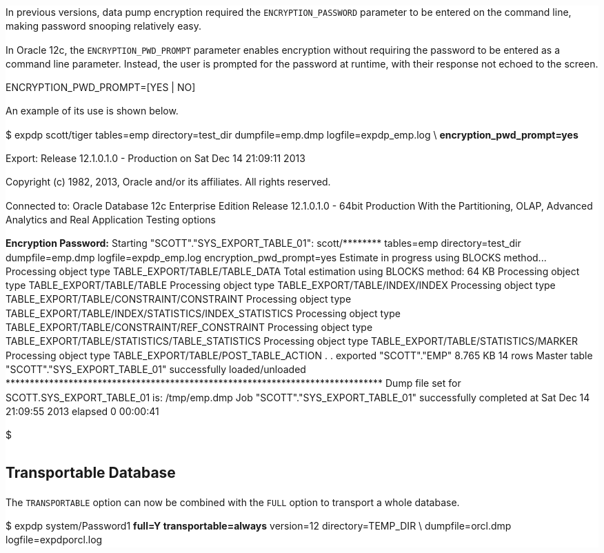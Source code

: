 In previous versions, data pump encryption required the `ENCRYPTION_PASSWORD` parameter to be entered on the command line, making password snooping relatively easy.

In Oracle 12c, the `ENCRYPTION_PWD_PROMPT` parameter enables encryption without requiring the password to be entered as a command line parameter. Instead, the user is prompted for the password at runtime, with their response not echoed to the screen.

ENCRYPTION_PWD_PROMPT=\[YES | NO\]

An example of its use is shown below.

$ expdp scott/tiger tables=emp directory=test_dir dumpfile=emp.dmp logfile=expdp_emp.log \\
**encryption_pwd_prompt=yes**

Export: Release 12.1.0.1.0 - Production on Sat Dec 14 21:09:11 2013

Copyright (c) 1982, 2013, Oracle and/or its affiliates. All rights reserved.

Connected to: Oracle Database 12c Enterprise Edition Release 12.1.0.1.0 - 64bit Production
With the Partitioning, OLAP, Advanced Analytics and Real Application Testing options

**Encryption Password:**
Starting "SCOTT"."SYS_EXPORT_TABLE_01": scott/\*\*\*\*\*\*\*\* tables=emp directory=test_dir
dumpfile=emp.dmp logfile=expdp_emp.log encryption_pwd_prompt=yes
Estimate in progress using BLOCKS method...
Processing object type TABLE_EXPORT/TABLE/TABLE_DATA
Total estimation using BLOCKS method: 64 KB
Processing object type TABLE_EXPORT/TABLE/TABLE
Processing object type TABLE_EXPORT/TABLE/INDEX/INDEX
Processing object type TABLE_EXPORT/TABLE/CONSTRAINT/CONSTRAINT
Processing object type TABLE_EXPORT/TABLE/INDEX/STATISTICS/INDEX_STATISTICS
Processing object type TABLE_EXPORT/TABLE/CONSTRAINT/REF_CONSTRAINT
Processing object type TABLE_EXPORT/TABLE/STATISTICS/TABLE_STATISTICS
Processing object type TABLE_EXPORT/TABLE/STATISTICS/MARKER
Processing object type TABLE_EXPORT/TABLE/POST_TABLE_ACTION
. . exported "SCOTT"."EMP" 8.765 KB 14 rows
Master table "SCOTT"."SYS_EXPORT_TABLE_01" successfully loaded/unloaded
\*\*\*\*\*\*\*\*\*\*\*\*\*\*\*\*\*\*\*\*\*\*\*\*\*\*\*\*\*\*\*\*\*\*\*\*\*\*\*\*\*\*\*\*\*\*\*\*\*\*\*\*\*\*\*\*\*\*\*\*\*\*\*\*\*\*\*\*\*\*\*\*\*\*\*\*\*\*
Dump file set for SCOTT.SYS_EXPORT_TABLE_01 is:
/tmp/emp.dmp
Job "SCOTT"."SYS_EXPORT_TABLE_01" successfully completed at Sat Dec 14 21:09:55 2013 elapsed 0 00:00:41

$

[][72]

## Transportable Database

The `TRANSPORTABLE` option can now be combined with the `FULL` option to transport a whole database.

$ expdp system/Password1 **full=Y transportable=always** version=12 directory=TEMP_DIR \\
dumpfile=orcl.dmp logfile=expdporcl.log


[1]: https://oracle-base.com/
[2]: https://oracle-base.com/articles/10g/oracle-data-pump-10g#
[3]: https://oracle-base.com/dba/scripts
[4]: https://oracle-base.com/blog/
[5]: https://oracle-base.com/articles/misc/videos
[6]: https://oracle-base.com/articles/10g/oracle-data-pump-10g#
[7]: https://oracle-base.com/articles/10g/oracle-data-pump-10g?display_type=printable
[8]: https://oracle-base.com/misc/site-info
[9]: https://x.com/intent/post?text=Oracle%20Data%20Pump%20(expdp%2C%20impdp)%20in%20Oracle%20Database%2010g%2C%2011g%2C%2012c%2C%2018c%2C%2019c%2C%2021c%2C%2023ai%20-%20ORACLE-BASE%20https%3A%2F%2Foracle-base.com%2Farticles%2F10g%2Foracle-data-pump-10g
[10]: https://www.facebook.com/sharer/sharer.php?u=https%3A%2F%2Foracle-base.com%2Farticles%2F10g%2Foracle-data-pump-10g&title=Oracle%20Data%20Pump%20(expdp%2C%20impdp)%20in%20Oracle%20Database%2010g%2C%2011g%2C%2012c%2C%2018c%2C%2019c%2C%2021c%2C%2023ai%20-%20ORACLE-BASE
[11]: https://www.linkedin.com/sharing/share-offsite/?url=https%3A%2F%2Foracle-base.com%2Farticles%2F10g%2Foracle-data-pump-10g
[12]: https://www.reddit.com/submit?url=https%3A%2F%2Foracle-base.com%2Farticles%2F10g%2Foracle-data-pump-10g&title=Oracle%20Data%20Pump%20(expdp%2C%20impdp)%20in%20Oracle%20Database%2010g%2C%2011g%2C%2012c%2C%2018c%2C%2019c%2C%2021c%2C%2023ai%20-%20ORACLE-BASE
[13]: https://threads.net/intent/post?text=Oracle%20Data%20Pump%20(expdp%2C%20impdp)%20in%20Oracle%20Database%2010g%2C%2011g%2C%2012c%2C%2018c%2C%2019c%2C%2021c%2C%2023ai%20-%20ORACLE-BASE%20https%3A%2F%2Foracle-base.com%2Farticles%2F10g%2Foracle-data-pump-10g
[14]: https://www.youtube.com/c/oraclebasepage?sub_confirmation=1
[15]: https://oracle-base.com/articles/8i/articles-8i
[16]: https://oracle-base.com/articles/9i/articles-9i
[17]: https://oracle-base.com/articles/10g/articles-10g
[18]: https://oracle-base.com/articles/11g/articles-11g
[19]: https://oracle-base.com/articles/12c/articles-12c
[20]: https://oracle-base.com/articles/13c/articles-13c
[21]: https://oracle-base.com/articles/18c/articles-18c
[22]: https://oracle-base.com/articles/19c/articles-19c
[23]: https://oracle-base.com/articles/21c/articles-21c
[24]: https://oracle-base.com/articles/23/articles-23
[25]: https://oracle-base.com/articles/24/articles-24
[26]: https://oracle-base.com/articles/misc/articles-misc
[27]: https://oracle-base.com/articles/plsql/articles-plsql
[28]: https://oracle-base.com/articles/sql/articles-sql
[29]: https://oracle-base.com/articles/rac/articles-rac
[30]: https://oracle-base.com/articles/web/articles-web
[31]: https://oracle-base.com/articles/linux/articles-linux
[32]: https://oracle-base.com/
[33]: https://oracle-base.com/articles
[34]: https://oracle-base.com/articles/10g
[35]: https://oracle-base.com/articles/10g/null
[36]: https://oracle-base.com/articles/10g/oracle-data-pump-10g#GettingStarted
[37]: https://oracle-base.com/articles/10g/oracle-data-pump-10g#TableExpImp
[38]: https://oracle-base.com/articles/10g/oracle-data-pump-10g#SchemaExpImp
[39]: https://oracle-base.com/articles/10g/oracle-data-pump-10g#DatabaseExpImp
[40]: https://oracle-base.com/articles/10g/oracle-data-pump-10g#IncludeExclude
[41]: https://oracle-base.com/articles/10g/oracle-data-pump-10g#content-and-query
[42]: https://oracle-base.com/articles/10g/oracle-data-pump-10g#NetworkExportsImports
[43]: https://oracle-base.com/articles/10g/oracle-data-pump-10g#Flashback
[44]: https://oracle-base.com/articles/10g/oracle-data-pump-10g#MiscellaneousInformation
[45]: https://oracle-base.com/articles/10g/oracle-data-pump-10g#DataPumpAPI
[46]: https://oracle-base.com/articles/10g/oracle-data-pump-10g#ExternalTables
[47]: https://oracle-base.com/articles/10g/oracle-data-pump-10g#secure-external-password-store
[48]: https://oracle-base.com/articles/10g/oracle-data-pump-10g#roles
[49]: https://oracle-base.com/articles/10g/oracle-data-pump-10g#interactive-command-mode
[50]: https://oracle-base.com/articles/10g/oracle-data-pump-10g#Help
[51]: https://oracle-base.com/articles/10g/oracle-data-pump-10g#expdp
[52]: https://oracle-base.com/articles/10g/oracle-data-pump-10g#impdp
[53]: https://oracle-base.com/articles/10g/oracle-data-pump-10g#time-zone-file-version
[54]: https://oracle-base.com/articles/misc/articles-misc#data-pump
[55]: https://oracle-base.com/articles/10g/oracle-data-pump-10g
[56]: https://oracle-base.com/articles/11g/data-pump-enhancements-11gr1
[57]: https://oracle-base.com/articles/12c/data-pump-enhancements-12cr1
[58]: https://oracle-base.com/articles/12c/data-pump-enhancements-12cr2
[59]: https://oracle-base.com/articles/18c/data-pump-enhancements-18c
[60]: https://oracle-base.com/articles/19c/data-pump-enhancements-19c
[61]: https://oracle-base.com/articles/21c/data-pump-enhancements-21c
[62]: https://oracle-base.com/articles/misc/transportable-tablespaces
[63]: https://oracle-base.com/articles/misc/sql-developer-31-data-pump-wizards
[64]: https://oracle-base.com/articles/vm/oracle-cloud-autonomous-data-warehouse-adw-import-data-from-object-store
[65]: https://oracle-base.com/articles/10g/null
[66]: https://oracle-base.com/articles/10g/null
[67]: https://oracle-base.com/articles/10g/expdpEMP_DEPT.log
[68]: https://oracle-base.com/articles/10g/impdpEMP_DEPT.log
[69]: https://oracle-base.com/articles/10g/null
[70]: https://oracle-base.com/articles/10g/expdpSCOTT.log
[71]: https://oracle-base.com/articles/10g/impdpSCOTT.log
[72]: https://oracle-base.com/articles/10g/null
[73]: https://oracle-base.com/articles/10g/expdpDB10G.log
[74]: https://oracle-base.com/articles/10g/null
[75]: https://oracle-base.com/articles/10g/null
[76]: https://oracle-base.com/articles/10g/null
[77]: https://oracle-base.com/articles/10g/null
[78]: https://oracle-base.com/articles/10g/null
[79]: https://oracle-base.com/articles/10g/null
[80]: https://oracle-base.com/articles/misc/data-pump-api
[81]: https://oracle-base.com/articles/10g/null
[82]: https://oracle-base.com/articles/10g/null
[83]: https://oracle-base.com/articles/10g/secure-external-password-store-10gr2
[84]: https://oracle-base.com/articles/10g/null
[85]: https://oracle-base.com/articles/10g/null
[86]: https://oracle-base.com/articles/10g/data-pump-interactive-command-mode
[87]: https://oracle-base.com/articles/10g/null
[88]: https://oracle-base.com/articles/10g/null
[89]: https://oracle-base.com/articles/10g/null
[90]: https://oracle-base.com/articles/10g/null
[91]: https://oracle-base.com/articles/misc/update-database-time-zone-file
[92]: http://docs.oracle.com/cd/B14117_01/server.101/b10825/toc.htm
[93]: http://docs.oracle.com/cd/B19306_01/server.102/b14215/toc.htm
[94]: http://docs.oracle.com/cd/B28359_01/server.111/b28319/toc.htm
[95]: http://docs.oracle.com/cd/E11882_01/server.112/e22490/toc.htm
[96]: https://oracle-base.com/articles/misc/articles-misc#data-pump
[97]: https://oracle-base.com/articles/10g/oracle-data-pump-10g
[98]: https://oracle-base.com/articles/11g/data-pump-enhancements-11gr1
[99]: https://oracle-base.com/articles/12c/data-pump-enhancements-12cr1
[100]: https://oracle-base.com/articles/12c/data-pump-enhancements-12cr2
[101]: https://oracle-base.com/articles/18c/data-pump-enhancements-18c
[102]: https://oracle-base.com/articles/19c/data-pump-enhancements-19c
[103]: https://oracle-base.com/articles/21c/data-pump-enhancements-21c
[104]: https://oracle-base.com/articles/misc/transportable-tablespaces
[105]: https://oracle-base.com/articles/misc/sql-developer-31-data-pump-wizards
[106]: https://oracle-base.com/articles/vm/oracle-cloud-autonomous-data-warehouse-adw-import-data-from-object-store
[107]: https://oracle-base.com/articles/10g/oracle-data-pump-10g#Top
[108]: https://oracle-base.com/misc/site-info#contactus
[109]: https://x.com/intent/post?text=Oracle%20Data%20Pump%20(expdp%2C%20impdp)%20in%20Oracle%20Database%2010g%2C%2011g%2C%2012c%2C%2018c%2C%2019c%2C%2021c%2C%2023ai%20-%20ORACLE-BASE%20https%3A%2F%2Foracle-base.com%2Farticles%2F10g%2Foracle-data-pump-10g
[110]: https://www.facebook.com/sharer/sharer.php?u=https%3A%2F%2Foracle-base.com%2Farticles%2F10g%2Foracle-data-pump-10g&title=Oracle%20Data%20Pump%20(expdp%2C%20impdp)%20in%20Oracle%20Database%2010g%2C%2011g%2C%2012c%2C%2018c%2C%2019c%2C%2021c%2C%2023ai%20-%20ORACLE-BASE
[111]: https://www.linkedin.com/sharing/share-offsite/?url=https%3A%2F%2Foracle-base.com%2Farticles%2F10g%2Foracle-data-pump-10g
[112]: https://www.reddit.com/submit?url=https%3A%2F%2Foracle-base.com%2Farticles%2F10g%2Foracle-data-pump-10g&title=Oracle%20Data%20Pump%20(expdp%2C%20impdp)%20in%20Oracle%20Database%2010g%2C%2011g%2C%2012c%2C%2018c%2C%2019c%2C%2021c%2C%2023ai%20-%20ORACLE-BASE
[113]: https://threads.net/intent/post?text=Oracle%20Data%20Pump%20(expdp%2C%20impdp)%20in%20Oracle%20Database%2010g%2C%2011g%2C%2012c%2C%2018c%2C%2019c%2C%2021c%2C%2023ai%20-%20ORACLE-BASE%20https%3A%2F%2Foracle-base.com%2Farticles%2F10g%2Foracle-data-pump-10g
[114]: https://www.youtube.com/c/oraclebasepage?sub_confirmation=1
[115]: https://oracle-base.com/
[116]: https://oracle-base.com/articles/articles
[117]: https://oracle-base.com/dba/scripts
[118]: https://oracle-base.com/blog/
[119]: https://oracle-base.com/misc/ocp-certification
[120]: https://oracle-base.com/articles/misc/videos
[121]: https://oracle-base.com/misc/miscellaneous
[122]: https://oracle-base.com/misc/site-info
[123]: https://oracle-base.com/misc/site-info#biog
[124]: https://oracle-base.com/misc/site-info#copyright
[1]: https://oracle-base.com/
[2]: https://oracle-base.com/articles/11g/data-pump-enhancements-11gr1#
[3]: https://oracle-base.com/dba/scripts
[4]: https://oracle-base.com/blog/
[5]: https://oracle-base.com/articles/misc/videos
[6]: https://oracle-base.com/articles/11g/data-pump-enhancements-11gr1#
[7]: https://oracle-base.com/articles/11g/data-pump-enhancements-11gr1?display_type=printable
[8]: https://oracle-base.com/misc/site-info
[9]: https://x.com/intent/post?text=Data%20Pump%20(expdp%2C%20impdp)%20Enhancements%20in%20Oracle%20Database%2011g%20Release%201%20-%20ORACLE-BASE%20https%3A%2F%2Foracle-base.com%2Farticles%2F11g%2Fdata-pump-enhancements-11gr1
[10]: https://www.facebook.com/sharer/sharer.php?u=https%3A%2F%2Foracle-base.com%2Farticles%2F11g%2Fdata-pump-enhancements-11gr1&title=Data%20Pump%20(expdp%2C%20impdp)%20Enhancements%20in%20Oracle%20Database%2011g%20Release%201%20-%20ORACLE-BASE
[11]: https://www.linkedin.com/sharing/share-offsite/?url=https%3A%2F%2Foracle-base.com%2Farticles%2F11g%2Fdata-pump-enhancements-11gr1
[12]: https://www.reddit.com/submit?url=https%3A%2F%2Foracle-base.com%2Farticles%2F11g%2Fdata-pump-enhancements-11gr1&title=Data%20Pump%20(expdp%2C%20impdp)%20Enhancements%20in%20Oracle%20Database%2011g%20Release%201%20-%20ORACLE-BASE
[13]: https://threads.net/intent/post?text=Data%20Pump%20(expdp%2C%20impdp)%20Enhancements%20in%20Oracle%20Database%2011g%20Release%201%20-%20ORACLE-BASE%20https%3A%2F%2Foracle-base.com%2Farticles%2F11g%2Fdata-pump-enhancements-11gr1
[14]: https://www.youtube.com/c/oraclebasepage?sub_confirmation=1
[15]: https://oracle-base.com/articles/8i/articles-8i
[16]: https://oracle-base.com/articles/9i/articles-9i
[17]: https://oracle-base.com/articles/10g/articles-10g
[18]: https://oracle-base.com/articles/11g/articles-11g
[19]: https://oracle-base.com/articles/12c/articles-12c
[20]: https://oracle-base.com/articles/13c/articles-13c
[21]: https://oracle-base.com/articles/18c/articles-18c
[22]: https://oracle-base.com/articles/19c/articles-19c
[23]: https://oracle-base.com/articles/21c/articles-21c
[24]: https://oracle-base.com/articles/23/articles-23
[25]: https://oracle-base.com/articles/24/articles-24
[26]: https://oracle-base.com/articles/misc/articles-misc
[27]: https://oracle-base.com/articles/plsql/articles-plsql
[28]: https://oracle-base.com/articles/sql/articles-sql
[29]: https://oracle-base.com/articles/rac/articles-rac
[30]: https://oracle-base.com/articles/web/articles-web
[31]: https://oracle-base.com/articles/linux/articles-linux
[32]: https://oracle-base.com/
[33]: https://oracle-base.com/articles
[34]: https://oracle-base.com/articles/11g
[35]: https://oracle-base.com/articles/11g/null
[36]: https://oracle-base.com/articles/10g/oracle-data-pump-10g
[37]: https://oracle-base.com/articles/11g/data-pump-enhancements-11gr1#compression
[38]: https://oracle-base.com/articles/11g/data-pump-enhancements-11gr1#encryption_parameters
[39]: https://oracle-base.com/articles/11g/data-pump-enhancements-11gr1#encryption_and_encryption_password
[40]: https://oracle-base.com/articles/11g/data-pump-enhancements-11gr1#encryption_algorithm
[41]: https://oracle-base.com/articles/11g/data-pump-enhancements-11gr1#encryption_mode
[42]: https://oracle-base.com/articles/11g/data-pump-enhancements-11gr1#transportable
[43]: https://oracle-base.com/articles/11g/data-pump-enhancements-11gr1#partition_options
[44]: https://oracle-base.com/articles/11g/data-pump-enhancements-11gr1#reuse_dumpfiles
[45]: https://oracle-base.com/articles/11g/data-pump-enhancements-11gr1#remap_table
[46]: https://oracle-base.com/articles/11g/data-pump-enhancements-11gr1#data_options
[47]: https://oracle-base.com/articles/11g/data-pump-enhancements-11gr1#skip_constraint_errors
[48]: https://oracle-base.com/articles/11g/data-pump-enhancements-11gr1#xml_clobs
[49]: https://oracle-base.com/articles/11g/data-pump-enhancements-11gr1#remap_data
[50]: https://oracle-base.com/articles/11g/data-pump-enhancements-11gr1#miscellaneous
[51]: https://oracle-base.com/articles/misc/articles-misc#data-pump
[52]: https://oracle-base.com/articles/10g/oracle-data-pump-10g
[53]: https://oracle-base.com/articles/11g/data-pump-enhancements-11gr1
[54]: https://oracle-base.com/articles/12c/data-pump-enhancements-12cr1
[55]: https://oracle-base.com/articles/12c/data-pump-enhancements-12cr2
[56]: https://oracle-base.com/articles/18c/data-pump-enhancements-18c
[57]: https://oracle-base.com/articles/19c/data-pump-enhancements-19c
[58]: https://oracle-base.com/articles/21c/data-pump-enhancements-21c
[59]: https://oracle-base.com/articles/misc/transportable-tablespaces
[60]: https://oracle-base.com/articles/11g/null
[61]: http://www.oracle.com/technetwork/database/storage/advanced-compression-whitepaper-130502.pdf
[62]: https://oracle-base.com/articles/11g/null
[63]: https://oracle-base.com/articles/11g/null
[64]: https://oracle-base.com/articles/11g/null
[65]: https://oracle-base.com/articles/11g/null
[66]: https://oracle-base.com/articles/11g/tablespace-encryption-11gr1#wallet_creation
[67]: https://oracle-base.com/articles/11g/null
[68]: https://oracle-base.com/articles/11g/null
[69]: https://oracle-base.com/articles/11g/null
[70]: https://oracle-base.com/articles/11g/null
[71]: https://oracle-base.com/articles/11g/null
[72]: https://oracle-base.com/articles/11g/null
[73]: https://oracle-base.com/articles/11g/null
[74]: https://oracle-base.com/articles/11g/null
[75]: https://oracle-base.com/articles/11g/null
[76]: https://oracle-base.com/articles/misc/articles-misc#data-pump
[77]: https://oracle-base.com/articles/10g/oracle-data-pump-10g
[78]: https://oracle-base.com/articles/11g/data-pump-enhancements-11gr1
[79]: https://oracle-base.com/articles/12c/data-pump-enhancements-12cr1
[80]: https://oracle-base.com/articles/12c/data-pump-enhancements-12cr2
[81]: https://oracle-base.com/articles/18c/data-pump-enhancements-18c
[82]: https://oracle-base.com/articles/19c/data-pump-enhancements-19c
[83]: https://oracle-base.com/articles/21c/data-pump-enhancements-21c
[84]: https://oracle-base.com/articles/misc/transportable-tablespaces
[85]: http://docs.oracle.com/cd/B28359_01/server.111/b28319/whatsnew.htm
[86]: https://oracle-base.com/articles/11g/data-pump-enhancements-11gr1#Top
[87]: https://oracle-base.com/misc/site-info#contactus
[88]: https://x.com/intent/post?text=Data%20Pump%20(expdp%2C%20impdp)%20Enhancements%20in%20Oracle%20Database%2011g%20Release%201%20-%20ORACLE-BASE%20https%3A%2F%2Foracle-base.com%2Farticles%2F11g%2Fdata-pump-enhancements-11gr1
[89]: https://www.facebook.com/sharer/sharer.php?u=https%3A%2F%2Foracle-base.com%2Farticles%2F11g%2Fdata-pump-enhancements-11gr1&title=Data%20Pump%20(expdp%2C%20impdp)%20Enhancements%20in%20Oracle%20Database%2011g%20Release%201%20-%20ORACLE-BASE
[90]: https://www.linkedin.com/sharing/share-offsite/?url=https%3A%2F%2Foracle-base.com%2Farticles%2F11g%2Fdata-pump-enhancements-11gr1
[91]: https://www.reddit.com/submit?url=https%3A%2F%2Foracle-base.com%2Farticles%2F11g%2Fdata-pump-enhancements-11gr1&title=Data%20Pump%20(expdp%2C%20impdp)%20Enhancements%20in%20Oracle%20Database%2011g%20Release%201%20-%20ORACLE-BASE
[92]: https://threads.net/intent/post?text=Data%20Pump%20(expdp%2C%20impdp)%20Enhancements%20in%20Oracle%20Database%2011g%20Release%201%20-%20ORACLE-BASE%20https%3A%2F%2Foracle-base.com%2Farticles%2F11g%2Fdata-pump-enhancements-11gr1
[93]: https://www.youtube.com/c/oraclebasepage?sub_confirmation=1
[94]: https://oracle-base.com/
[95]: https://oracle-base.com/articles/articles
[96]: https://oracle-base.com/dba/scripts
[97]: https://oracle-base.com/blog/
[98]: https://oracle-base.com/misc/ocp-certification
[99]: https://oracle-base.com/articles/misc/videos
[100]: https://oracle-base.com/misc/miscellaneous
[101]: https://oracle-base.com/misc/site-info
[102]: https://oracle-base.com/misc/site-info#biog
[103]: https://oracle-base.com/misc/site-info#copyright
[1]: https://oracle-base.com/
[2]: https://oracle-base.com/articles/12c/data-pump-enhancements-12cr1#
[3]: https://oracle-base.com/dba/scripts
[4]: https://oracle-base.com/blog/
[5]: https://oracle-base.com/articles/misc/videos
[6]: https://oracle-base.com/articles/12c/data-pump-enhancements-12cr1#
[7]: https://oracle-base.com/articles/12c/data-pump-enhancements-12cr1?display_type=printable
[8]: https://oracle-base.com/misc/site-info
[9]: https://x.com/intent/post?text=Data%20Pump%20(expdp%2C%20impdp)%20Enhancements%20in%20Oracle%20Database%2012c%20Release%201%20-%20ORACLE-BASE%20https%3A%2F%2Foracle-base.com%2Farticles%2F12c%2Fdata-pump-enhancements-12cr1
[10]: https://www.facebook.com/sharer/sharer.php?u=https%3A%2F%2Foracle-base.com%2Farticles%2F12c%2Fdata-pump-enhancements-12cr1&title=Data%20Pump%20(expdp%2C%20impdp)%20Enhancements%20in%20Oracle%20Database%2012c%20Release%201%20-%20ORACLE-BASE
[11]: https://www.linkedin.com/sharing/share-offsite/?url=https%3A%2F%2Foracle-base.com%2Farticles%2F12c%2Fdata-pump-enhancements-12cr1
[12]: https://www.reddit.com/submit?url=https%3A%2F%2Foracle-base.com%2Farticles%2F12c%2Fdata-pump-enhancements-12cr1&title=Data%20Pump%20(expdp%2C%20impdp)%20Enhancements%20in%20Oracle%20Database%2012c%20Release%201%20-%20ORACLE-BASE
[13]: https://threads.net/intent/post?text=Data%20Pump%20(expdp%2C%20impdp)%20Enhancements%20in%20Oracle%20Database%2012c%20Release%201%20-%20ORACLE-BASE%20https%3A%2F%2Foracle-base.com%2Farticles%2F12c%2Fdata-pump-enhancements-12cr1
[14]: https://www.youtube.com/c/oraclebasepage?sub_confirmation=1
[15]: https://oracle-base.com/articles/8i/articles-8i
[16]: https://oracle-base.com/articles/9i/articles-9i
[17]: https://oracle-base.com/articles/10g/articles-10g
[18]: https://oracle-base.com/articles/11g/articles-11g
[19]: https://oracle-base.com/articles/12c/articles-12c
[20]: https://oracle-base.com/articles/13c/articles-13c
[21]: https://oracle-base.com/articles/18c/articles-18c
[22]: https://oracle-base.com/articles/19c/articles-19c
[23]: https://oracle-base.com/articles/21c/articles-21c
[24]: https://oracle-base.com/articles/23/articles-23
[25]: https://oracle-base.com/articles/24/articles-24
[26]: https://oracle-base.com/articles/misc/articles-misc
[27]: https://oracle-base.com/articles/plsql/articles-plsql
[28]: https://oracle-base.com/articles/sql/articles-sql
[29]: https://oracle-base.com/articles/rac/articles-rac
[30]: https://oracle-base.com/articles/web/articles-web
[31]: https://oracle-base.com/articles/linux/articles-linux
[32]: https://oracle-base.com/
[33]: https://oracle-base.com/articles
[34]: https://oracle-base.com/articles/12c
[35]: https://oracle-base.com/articles/12c/null
[36]: https://oracle-base.com/articles/10g/oracle-data-pump-10g
[37]: https://oracle-base.com/articles/12c/data-pump-enhancements-12cr1#nologging-option
[38]: https://oracle-base.com/articles/12c/data-pump-enhancements-12cr1#logtime-parameter
[39]: https://oracle-base.com/articles/12c/data-pump-enhancements-12cr1#export-view-as-table
[40]: https://oracle-base.com/articles/12c/data-pump-enhancements-12cr1#change-table-compression-at-import
[41]: https://oracle-base.com/articles/12c/data-pump-enhancements-12cr1#change-table-lob-storage-at-import
[42]: https://oracle-base.com/articles/12c/data-pump-enhancements-12cr1#dumpfile-compression-options
[43]: https://oracle-base.com/articles/12c/data-pump-enhancements-12cr1#multitenant-option-support
[44]: https://oracle-base.com/articles/12c/data-pump-enhancements-12cr1#audit-commands
[45]: https://oracle-base.com/articles/12c/data-pump-enhancements-12cr1#encryption-password-enhancements
[46]: https://oracle-base.com/articles/12c/data-pump-enhancements-12cr1#transportable-database
[47]: https://oracle-base.com/articles/12c/data-pump-enhancements-12cr1#miscellaneous-enhancements
[48]: https://www.youtube.com/watch?v=8v06JdtYENc
[49]: https://www.youtube.com/watch?v=SRniTlvJfhA
[50]: https://www.youtube.com/watch?v=f6IMVIYDvys
[51]: https://oracle-base.com/articles/misc/articles-misc#data-pump
[52]: https://oracle-base.com/articles/10g/oracle-data-pump-10g
[53]: https://oracle-base.com/articles/11g/data-pump-enhancements-11gr1
[54]: https://oracle-base.com/articles/12c/data-pump-enhancements-12cr1
[55]: https://oracle-base.com/articles/12c/data-pump-enhancements-12cr2
[56]: https://oracle-base.com/articles/18c/data-pump-enhancements-18c
[57]: https://oracle-base.com/articles/19c/data-pump-enhancements-19c
[58]: https://oracle-base.com/articles/21c/data-pump-enhancements-21c
[59]: https://oracle-base.com/articles/misc/transportable-tablespaces
[60]: https://oracle-base.com/articles/12c/upgrading-to-12c#transport-database
[61]: https://oracle-base.com/articles/12c/null
[62]: https://oracle-base.com/articles/12c/null
[63]: https://oracle-base.com/articles/12c/null
[64]: http://docs.oracle.com/database/121/SUTIL/GUID-E4E45E81-5391-43BE-B27D-B763EF79A885.htm#SUTIL3904
[65]: https://oracle-base.com/articles/12c/null
[66]: https://oracle-base.com/articles/12c/null
[67]: https://oracle-base.com/articles/12c/null
[68]: https://oracle-base.com/articles/12c/null
[69]: http://docs.oracle.com/database/121/SUTIL/GUID-49A847B1-3193-4C45-B7F3-B7F514B75C71.htm#SUTIL4335
[70]: https://oracle-base.com/articles/12c/null
[71]: https://oracle-base.com/articles/12c/null
[72]: https://oracle-base.com/articles/12c/null
[73]: https://oracle-base.com/articles/12c/upgrading-to-12c#transport-database
[74]: https://oracle-base.com/articles/12c/null
[75]: https://oracle-base.com/articles/12c/extended-data-types-12cR1
[76]: https://www.youtube.com/watch?v=8v06JdtYENc
[77]: http://docs.oracle.com/cd/E16655_01/server.121/e17639/toc.htm
[78]: http://docs.oracle.com/database/121/SUTIL/GUID-F4EE2A42-3986-4597-9088-A506173ABABF.htm#SUTIL4298
[79]: https://www.youtube.com/watch?v=SRniTlvJfhA
[80]: https://www.youtube.com/watch?v=f6IMVIYDvys
[81]: https://oracle-base.com/articles/misc/articles-misc#data-pump
[82]: https://oracle-base.com/articles/10g/oracle-data-pump-10g
[83]: https://oracle-base.com/articles/11g/data-pump-enhancements-11gr1
[84]: https://oracle-base.com/articles/12c/data-pump-enhancements-12cr1
[85]: https://oracle-base.com/articles/12c/data-pump-enhancements-12cr2
[86]: https://oracle-base.com/articles/18c/data-pump-enhancements-18c
[87]: https://oracle-base.com/articles/19c/data-pump-enhancements-19c
[88]: https://oracle-base.com/articles/21c/data-pump-enhancements-21c
[89]: https://oracle-base.com/articles/misc/transportable-tablespaces
[90]: https://oracle-base.com/articles/12c/upgrading-to-12c#transport-database
[91]: https://oracle-base.com/articles/12c/data-pump-enhancements-12cr1#Top
[92]: https://oracle-base.com/misc/site-info#contactus
[93]: https://x.com/intent/post?text=Data%20Pump%20(expdp%2C%20impdp)%20Enhancements%20in%20Oracle%20Database%2012c%20Release%201%20-%20ORACLE-BASE%20https%3A%2F%2Foracle-base.com%2Farticles%2F12c%2Fdata-pump-enhancements-12cr1
[94]: https://www.facebook.com/sharer/sharer.php?u=https%3A%2F%2Foracle-base.com%2Farticles%2F12c%2Fdata-pump-enhancements-12cr1&title=Data%20Pump%20(expdp%2C%20impdp)%20Enhancements%20in%20Oracle%20Database%2012c%20Release%201%20-%20ORACLE-BASE
[95]: https://www.linkedin.com/sharing/share-offsite/?url=https%3A%2F%2Foracle-base.com%2Farticles%2F12c%2Fdata-pump-enhancements-12cr1
[96]: https://www.reddit.com/submit?url=https%3A%2F%2Foracle-base.com%2Farticles%2F12c%2Fdata-pump-enhancements-12cr1&title=Data%20Pump%20(expdp%2C%20impdp)%20Enhancements%20in%20Oracle%20Database%2012c%20Release%201%20-%20ORACLE-BASE
[97]: https://threads.net/intent/post?text=Data%20Pump%20(expdp%2C%20impdp)%20Enhancements%20in%20Oracle%20Database%2012c%20Release%201%20-%20ORACLE-BASE%20https%3A%2F%2Foracle-base.com%2Farticles%2F12c%2Fdata-pump-enhancements-12cr1
[98]: https://www.youtube.com/c/oraclebasepage?sub_confirmation=1
[99]: https://oracle-base.com/
[100]: https://oracle-base.com/articles/articles
[101]: https://oracle-base.com/dba/scripts
[102]: https://oracle-base.com/blog/
[103]: https://oracle-base.com/misc/ocp-certification
[104]: https://oracle-base.com/articles/misc/videos
[105]: https://oracle-base.com/misc/miscellaneous
[106]: https://oracle-base.com/misc/site-info
[107]: https://oracle-base.com/misc/site-info#biog
[108]: https://oracle-base.com/misc/site-info#copyright